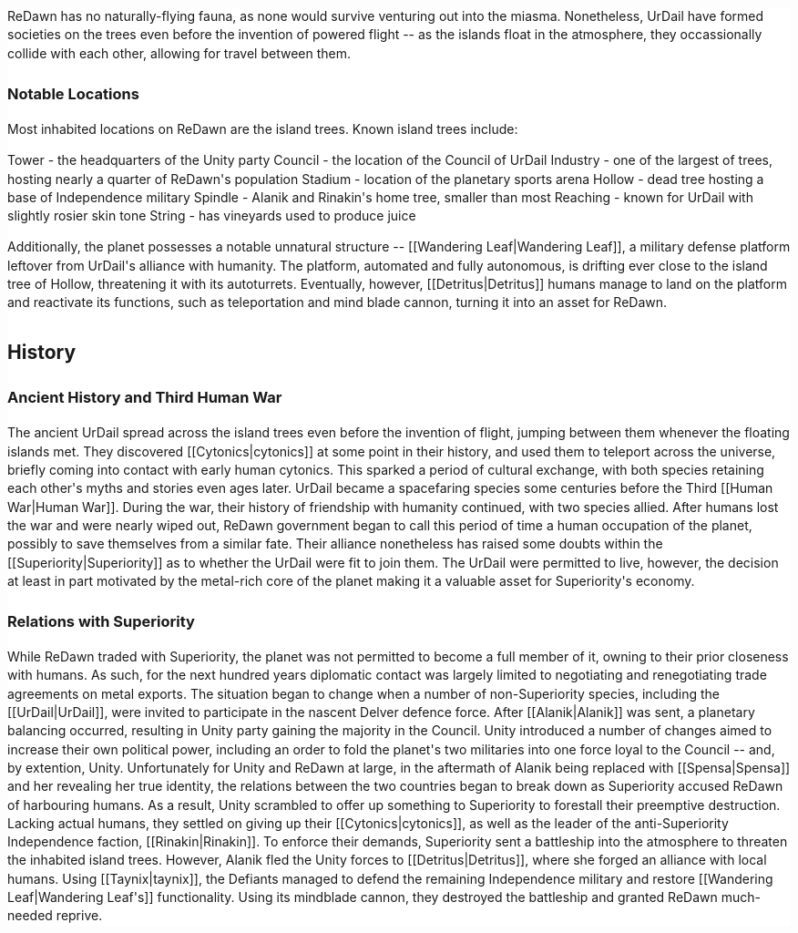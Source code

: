 ReDawn has no naturally-flying fauna, as none would survive venturing out into the miasma. Nonetheless, UrDail have formed societies on the trees even before the invention of powered flight -- as the islands float in the atmosphere, they occassionally collide with each other, allowing for travel between them.

### Notable Locations
Most inhabited locations on ReDawn are the island trees. Known island trees include:


Tower - the headquarters of the Unity party
Council - the location of the Council of UrDail
Industry - one of the largest of trees, hosting nearly a quarter of ReDawn's population
Stadium - location of the planetary sports arena
Hollow - dead tree hosting a base of Independence military
Spindle - Alanik and Rinakin's home tree, smaller than most
Reaching - known for UrDail with slightly rosier skin tone
String - has vineyards used to produce juice

Additionally, the planet possesses a notable unnatural structure -- [[Wandering Leaf\|Wandering Leaf]], a military defense platform leftover from UrDail's alliance with humanity. The platform, automated and fully autonomous, is drifting ever close to the island tree of Hollow, threatening it with its autoturrets. Eventually, however, [[Detritus\|Detritus]] humans manage to land on the platform and reactivate its functions, such as teleportation and mind blade cannon, turning it into an asset for ReDawn.

## History
### Ancient History and Third Human War
The ancient UrDail spread across the island trees even before the invention of flight, jumping between them whenever the floating islands met. They discovered [[Cytonics\|cytonics]] at some point in their history, and used them to teleport across the universe, briefly coming into contact with early human cytonics. This sparked a period of cultural exchange, with both species retaining each other's myths and stories even ages later.
UrDail became a spacefaring species some centuries before the Third [[Human War\|Human War]]. During the war, their history of friendship with humanity continued, with two species allied. After humans lost the war and were nearly wiped out, ReDawn government began to call this period of time a human occupation of the planet, possibly to save themselves from a similar fate. Their alliance nonetheless has raised some doubts within the [[Superiority\|Superiority]] as to whether the UrDail were fit to join them. The UrDail were permitted to live, however, the decision at least in part motivated by the metal-rich core of the planet making it a valuable asset for Superiority's economy.

### Relations with Superiority
While ReDawn traded with Superiority, the planet was not permitted to become a full member of it, owning to their prior closeness with humans. As such, for the next hundred years diplomatic contact was largely limited to negotiating and renegotiating trade agreements on metal exports. The situation began to change when a number of non-Superiority species, including the [[UrDail\|UrDail]], were invited to participate in the nascent Delver defence force.
After [[Alanik\|Alanik]] was sent, a planetary balancing occurred, resulting in Unity party gaining the majority in the Council. Unity introduced a number of changes aimed to increase their own political power, including an order to fold the planet's two militaries into one force loyal to the Council -- and, by extention, Unity. Unfortunately for Unity and ReDawn at large, in the aftermath of Alanik being replaced with [[Spensa\|Spensa]] and her revealing her true identity, the relations between the two countries began to break down as Superiority accused ReDawn of harbouring humans. As a result, Unity scrambled to offer up something to Superiority to forestall their preemptive destruction. Lacking actual humans, they settled on giving up their [[Cytonics\|cytonics]], as well as the leader of the anti-Superiority Independence faction, [[Rinakin\|Rinakin]].
To enforce their demands, Superiority sent a battleship into the atmosphere to threaten the inhabited island trees. However, Alanik fled the Unity forces to [[Detritus\|Detritus]], where she forged an alliance with local humans. Using [[Taynix\|taynix]], the Defiants managed to defend the remaining Independence military and restore [[Wandering Leaf\|Wandering Leaf's]] functionality. Using its mindblade cannon, they destroyed the battleship and granted ReDawn much-needed reprive.
